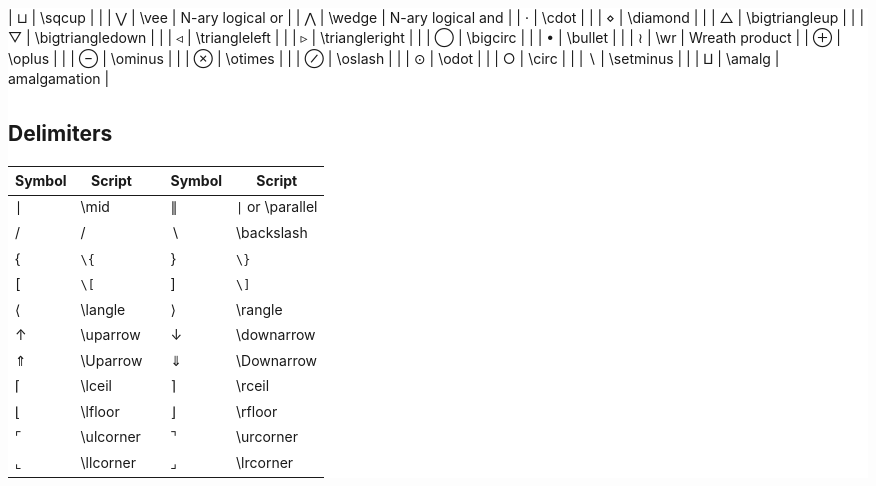 | &#8852; | \sqcup   |  |
| &#8897; | \vee     | N-ary logical or |
| &#8896; | \wedge   | N-ary logical and |
| &#8901; | \cdot    |  |
| &#8900; | \diamond |  |
| &#9651; | \bigtriangleup   |  |
| &#9661; | \bigtriangledown |  |
| &#9667; | \triangleleft    |  |
| &#9657; | \triangleright   |  |
| &#9711; | \bigcirc  |  |
| &#8226; | \bullet   |  |
| &#8768; | \wr       | Wreath product |
| &#8853; | \oplus    |  |
| &#8854; | \ominus   |  |
| &#8855; | \otimes   |  |
| &#8856; | \oslash   |  |
| &#8857; | \odot     |  |
| &#9675; | \circ     |  |
| &#8726; | \setminus |  |
| &#10815; | \amalg    | amalgamation |


## Delimiters

| Symbol | Script | | Symbol | Script |
|--------|--------|-|--------|--------|
| &#8739;  | \mid    |  | &#8741;  | `\|` or \parallel |
| /        | /       |  | &#8726;  | \backslash |
| {        | `\{`    |  | }        | `\}` |
| [        | `\[`    |  | ]        | `\]` |
| &#10216; | \langle |  | &#10217; | \rangle |
| &#8593; | \uparrow |  | &#8595; | \downarrow |
| &#8657; | \Uparrow |  | &#8659; | \Downarrow |
| &#8968; | \lceil   |  | &#8969; | \rceil |
| &#8970; | \lfloor  |  | &#8971; | \rfloor |
| &#8988; | \ulcorner |  | &#8989; | \urcorner |
| &#8990; | \llcorner |  | &#8991; | \lrcorner |
